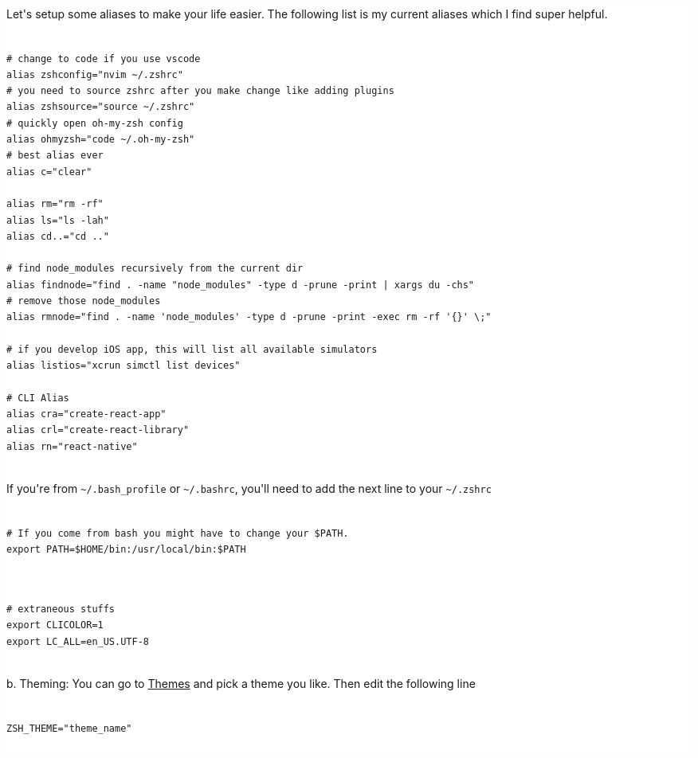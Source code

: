 Let's setup some aliases to make your life easier. The following list is my current aliases which I find super helpful.

```shell
 
# change to code if you use vscode
alias zshconfig="nvim ~/.zshrc"
# you need to source zshrc after you make change like adding plugins
alias zshsource="source ~/.zshrc"
# quickly open oh-my-zsh config
alias ohmyzsh="code ~/.oh-my-zsh"
# best alias ever
alias c="clear"

alias rm="rm -rf"
alias ls="ls -lah"
alias cd..="cd .."

# find node_modules recursively from the current dir
alias findnode="find . -name "node_modules" -type d -prune -print | xargs du -chs"
# remove those node_modules
alias rmnode="find . -name 'node_modules' -type d -prune -print -exec rm -rf '{}' \;"

# if you develop iOS app, this will list all available simulators
alias listios="xcrun simctl list devices"

# CLI Alias
alias cra="create-react-app"
alias crl="create-react-library"
alias rn="react-native"
 
```

If you're from `~/.bash_profile` or `~/.bashrc`, you'll need to add the next line to your `~/.zshrc`

```shell
 
# If you come from bash you might have to change your $PATH.
export PATH=$HOME/bin:/usr/local/bin:$PATH
 
```

```shell
 
# extraneous stuffs
export CLICOLOR=1
export LC_ALL=en_US.UTF-8
 
```

b. Theming: You can go to [Themes](https://github.com/robbyrussell/oh-my-zsh/wiki/Themes) and pick a theme you like. Then edit the following line

```shell
 
ZSH_THEME="theme_name"
 
```
 